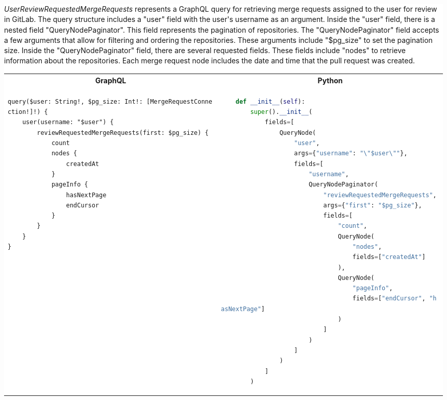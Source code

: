 _UserReviewRequestedMergeRequests_ represents a GraphQL query for retrieving merge requests assigned to the user for review in GitLab. The query structure includes a "user" field with the user's username as an argument. Inside the "user" field, there is a nested field "QueryNodePaginator". 
This field represents the pagination of repositories. The "QueryNodePaginator" field accepts a few arguments that allow for filtering and ordering the repositories. These arguments include "$pg_size" to set the pagination size.
Inside the "QueryNodePaginator" field, there are several requested fields. These fields include "nodes" to retrieve information about the repositories. Each merge request node includes the date and time that the pull request was created.

<table>
<tr>
<th>GraphQL</th>
<th>Python</th>
</tr>
<tr>
<td>

```
query($user: String!, $pg_size: Int!: [MergeRequestConnection!]!) {
    user(username: "$user") {
        reviewRequestedMergeRequests(first: $pg_size) {
            count
            nodes {
                createdAt
            }
            pageInfo {
                hasNextPage
                endCursor
            }
        }
    }
}
```

</td>
<td>

```python
    def __init__(self):
        super().__init__(
            fields=[
                QueryNode(
                    "user",
                    args={"username": "\"$user\""},
                    fields=[
                        "username",
                        QueryNodePaginator(
                            "reviewRequestedMergeRequests",
                            args={"first": "$pg_size"},
                            fields=[
                                "count",
                                QueryNode(
                                    "nodes",
                                    fields=["createdAt"]
                                ),
                                QueryNode(
                                    "pageInfo",
                                    fields=["endCursor", "hasNextPage"]
                                )
                            ]
                        )
                    ]
                )
            ]
        )
```